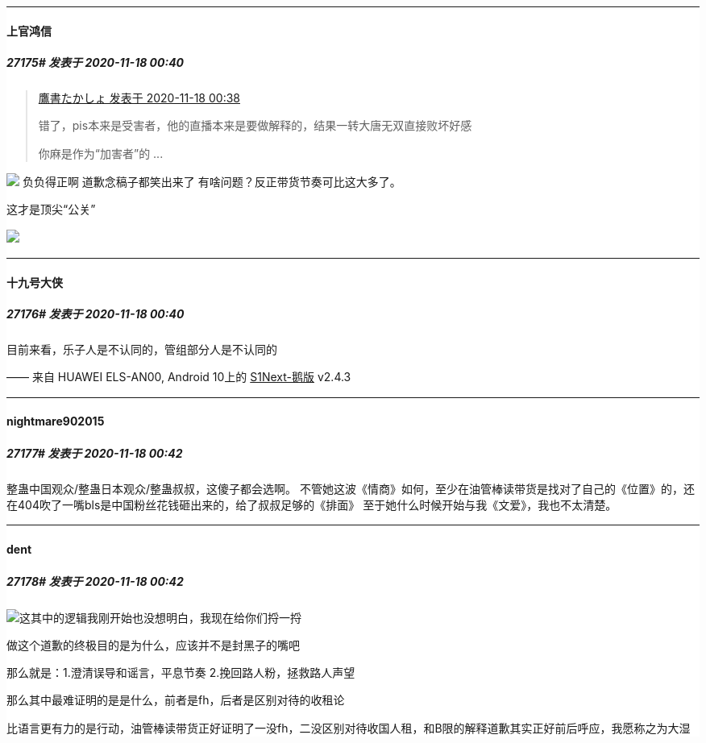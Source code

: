 
-----

####  上官鸿信  
##### 27175#       发表于 2020-11-18 00:40


<blockquote><a href="httphttps://bbs.saraba1st.com/2b/forum.php?mod=redirect&amp;goto=findpost&amp;pid=49429508&amp;ptid=1945537" target="_blank">鷹書たかしょ 发表于 2020-11-18 00:38</a>

错了，pis本来是受害者，他的直播本来是要做解释的，结果一转大唐无双直接败坏好感

你麻是作为“加害者”的 ...</blockquote>
<img src="https://static.saraba1st.com/image/smiley/face2017/067.png" referrerpolicy="no-referrer"> 负负得正啊 道歉念稿子都笑出来了 有啥问题？反正带货节奏可比这大多了。


这才是顶尖“公关”

<img src="https://static.saraba1st.com/image/smiley/face2017/245.png" referrerpolicy="no-referrer">


-----

####  十九号大侠  
##### 27176#       发表于 2020-11-18 00:40


目前来看，乐子人是不认同的，管组部分人是不认同的

—— 来自 HUAWEI ELS-AN00, Android 10上的 [S1Next-鹅版](https://github.com/ykrank/S1-Next/releases) v2.4.3


-----

####  nightmare902015  
##### 27177#       发表于 2020-11-18 00:42


整蛊中国观众/整蛊日本观众/整蛊叔叔，这傻子都会选啊。
不管她这波《情商》如何，至少在油管棒读带货是找对了自己的《位置》的，还在404吹了一嘴bls是中国粉丝花钱砸出来的，给了叔叔足够的《排面》
至于她什么时候开始与我《文爱》，我也不太清楚。


-----

####  dent  
##### 27178#       发表于 2020-11-18 00:42


<img src="https://static.saraba1st.com/image/smiley/face2017/067.png" referrerpolicy="no-referrer">这其中的逻辑我刚开始也没想明白，我现在给你们捋一捋

做这个道歉的终极目的是为什么，应该并不是封黑子的嘴吧

那么就是：1.澄清误导和谣言，平息节奏 2.挽回路人粉，拯救路人声望

那么其中最难证明的是是什么，前者是fh，后者是区别对待的收租论

比语言更有力的是行动，油管棒读带货正好证明了一没fh，二没区别对待收国人租，和B限的解释道歉其实正好前后呼应，我愿称之为大湿

